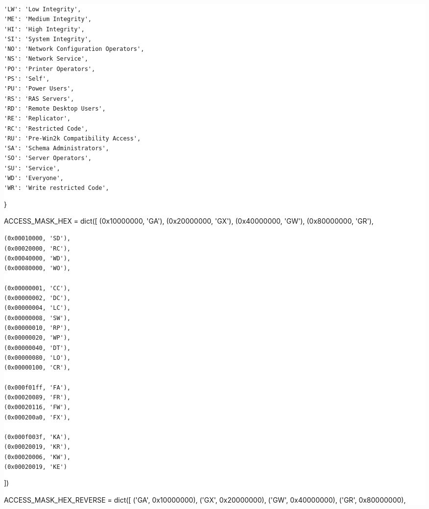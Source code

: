     'LW': 'Low Integrity',
    'ME': 'Medium Integrity',
    'HI': 'High Integrity',
    'SI': 'System Integrity',
    'NO': 'Network Configuration Operators',
    'NS': 'Network Service',
    'PO': 'Printer Operators',
    'PS': 'Self',
    'PU': 'Power Users',
    'RS': 'RAS Servers',
    'RD': 'Remote Desktop Users',
    'RE': 'Replicator',
    'RC': 'Restricted Code',
    'RU': 'Pre-Win2k Compatibility Access',
    'SA': 'Schema Administrators',
    'SO': 'Server Operators',
    'SU': 'Service',
    'WD': 'Everyone',
    'WR': 'Write restricted Code',
}

ACCESS_MASK_HEX = dict([
    (0x10000000, 'GA'),
    (0x20000000, 'GX'),
    (0x40000000, 'GW'),
    (0x80000000, 'GR'),

    (0x00010000, 'SD'),
    (0x00020000, 'RC'),
    (0x00040000, 'WD'),
    (0x00080000, 'WO'),

    (0x00000001, 'CC'),
    (0x00000002, 'DC'),
    (0x00000004, 'LC'),
    (0x00000008, 'SW'),
    (0x00000010, 'RP'),
    (0x00000020, 'WP'),
    (0x00000040, 'DT'),
    (0x00000080, 'LO'),
    (0x00000100, 'CR'),

    (0x000f01ff, 'FA'),
    (0x00020089, 'FR'),
    (0x00020116, 'FW'),
    (0x000200a0, 'FX'),

    (0x000f003f, 'KA'),
    (0x00020019, 'KR'),
    (0x00020006, 'KW'),
    (0x00020019, 'KE')
])

ACCESS_MASK_HEX_REVERSE = dict([
    ('GA', 0x10000000),
    ('GX', 0x20000000),
    ('GW', 0x40000000),
    ('GR', 0x80000000),
